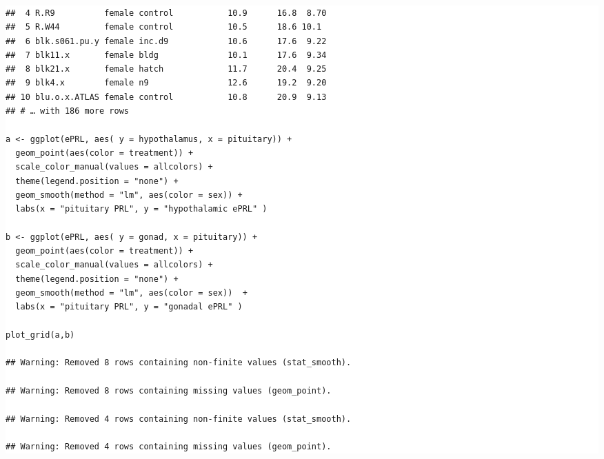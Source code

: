     ##  4 R.R9          female control           10.9      16.8  8.70
    ##  5 R.W44         female control           10.5      18.6 10.1 
    ##  6 blk.s061.pu.y female inc.d9            10.6      17.6  9.22
    ##  7 blk11.x       female bldg              10.1      17.6  9.34
    ##  8 blk21.x       female hatch             11.7      20.4  9.25
    ##  9 blk4.x        female n9                12.6      19.2  9.20
    ## 10 blu.o.x.ATLAS female control           10.8      20.9  9.13
    ## # … with 186 more rows

    a <- ggplot(ePRL, aes( y = hypothalamus, x = pituitary)) +
      geom_point(aes(color = treatment)) +
      scale_color_manual(values = allcolors) +
      theme(legend.position = "none") +
      geom_smooth(method = "lm", aes(color = sex)) +
      labs(x = "pituitary PRL", y = "hypothalamic ePRL" )

    b <- ggplot(ePRL, aes( y = gonad, x = pituitary)) +
      geom_point(aes(color = treatment)) +
      scale_color_manual(values = allcolors) +
      theme(legend.position = "none") +
      geom_smooth(method = "lm", aes(color = sex))  +
      labs(x = "pituitary PRL", y = "gonadal ePRL" )

    plot_grid(a,b)

    ## Warning: Removed 8 rows containing non-finite values (stat_smooth).

    ## Warning: Removed 8 rows containing missing values (geom_point).

    ## Warning: Removed 4 rows containing non-finite values (stat_smooth).

    ## Warning: Removed 4 rows containing missing values (geom_point).
